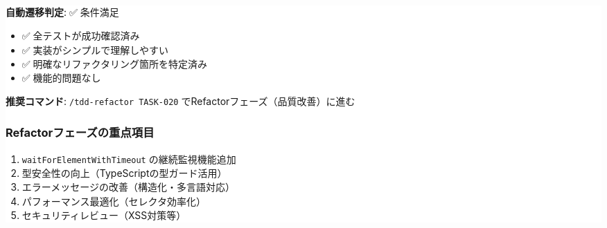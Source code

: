 **自動遷移判定**: ✅ 条件満足

- ✅ 全テストが成功確認済み
- ✅ 実装がシンプルで理解しやすい
- ✅ 明確なリファクタリング箇所を特定済み
- ✅ 機能的問題なし

**推奨コマンド**: `/tdd-refactor TASK-020` でRefactorフェーズ（品質改善）に進む

### Refactorフェーズの重点項目

1. `waitForElementWithTimeout` の継続監視機能追加
2. 型安全性の向上（TypeScriptの型ガード活用）
3. エラーメッセージの改善（構造化・多言語対応）
4. パフォーマンス最適化（セレクタ効率化）
5. セキュリティレビュー（XSS対策等）
